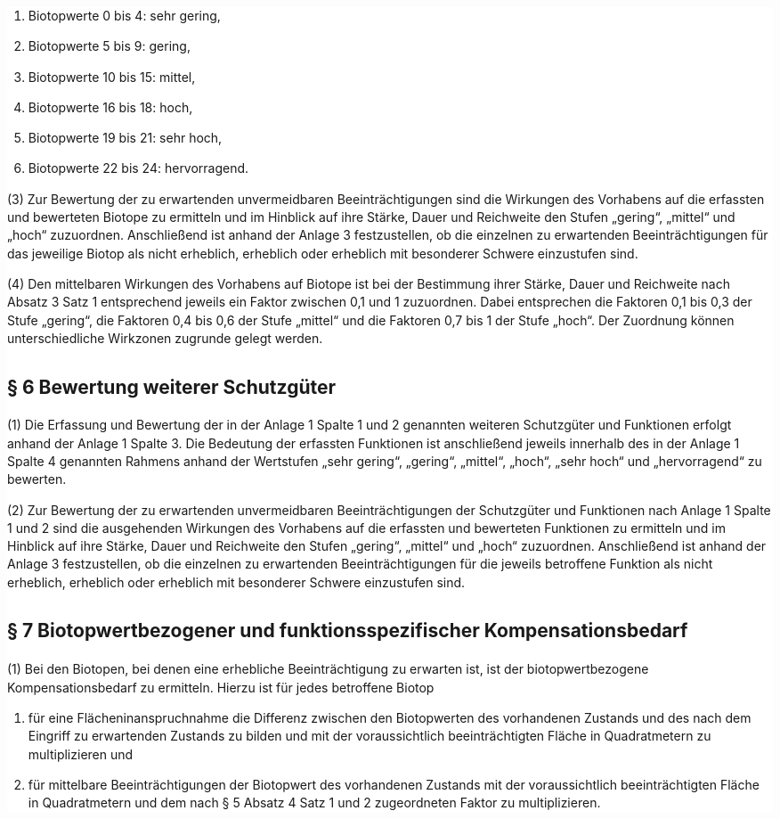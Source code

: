 1.  Biotopwerte 0 bis 4: sehr gering,


2.  Biotopwerte 5 bis 9: gering,


3.  Biotopwerte 10 bis 15: mittel,


4.  Biotopwerte 16 bis 18: hoch,


5.  Biotopwerte 19 bis 21: sehr hoch,


6.  Biotopwerte 22 bis 24: hervorragend.




(3) Zur Bewertung der zu erwartenden unvermeidbaren Beeinträchtigungen sind die Wirkungen des Vorhabens auf die erfassten und bewerteten Biotope zu ermitteln und im Hinblick auf ihre Stärke, Dauer und Reichweite den Stufen „gering“, „mittel“ und „hoch“ zuzuordnen. Anschließend ist anhand der Anlage 3 festzustellen, ob die einzelnen zu erwartenden Beeinträchtigungen für das jeweilige Biotop als nicht erheblich, erheblich oder erheblich mit besonderer Schwere einzustufen sind.

(4) Den mittelbaren Wirkungen des Vorhabens auf Biotope ist bei der Bestimmung ihrer Stärke, Dauer und Reichweite nach Absatz 3 Satz 1 entsprechend jeweils ein Faktor zwischen 0,1 und 1 zuzuordnen. Dabei entsprechen die Faktoren 0,1 bis 0,3 der Stufe „gering“, die Faktoren 0,4 bis 0,6 der Stufe „mittel“ und die Faktoren 0,7 bis 1 der Stufe „hoch“. Der Zuordnung können unterschiedliche Wirkzonen zugrunde gelegt werden.


## § 6 Bewertung weiterer Schutzgüter

(1) Die Erfassung und Bewertung der in der Anlage 1 Spalte 1 und 2 genannten weiteren Schutzgüter und Funktionen erfolgt anhand der Anlage 1 Spalte 3. Die Bedeutung der erfassten Funktionen ist anschließend jeweils innerhalb des in der Anlage 1 Spalte 4 genannten Rahmens anhand der Wertstufen „sehr gering“, „gering“, „mittel“, „hoch“, „sehr hoch“ und „hervorragend“ zu bewerten.

(2) Zur Bewertung der zu erwartenden unvermeidbaren Beeinträchtigungen der Schutzgüter und Funktionen nach Anlage 1 Spalte 1 und 2 sind die ausgehenden Wirkungen des Vorhabens auf die erfassten und bewerteten Funktionen zu ermitteln und im Hinblick auf ihre Stärke, Dauer und Reichweite den Stufen „gering“, „mittel“ und „hoch“ zuzuordnen. Anschließend ist anhand der Anlage 3 festzustellen, ob die einzelnen zu erwartenden Beeinträchtigungen für die jeweils betroffene Funktion als nicht erheblich, erheblich oder erheblich mit besonderer Schwere einzustufen sind.


## § 7 Biotopwertbezogener und funktionsspezifischer Kompensationsbedarf

(1) Bei den Biotopen, bei denen eine erhebliche Beeinträchtigung zu erwarten ist, ist der biotopwertbezogene Kompensationsbedarf zu ermitteln. Hierzu ist für jedes betroffene Biotop

1.  für eine Flächeninanspruchnahme die Differenz zwischen den Biotopwerten des vorhandenen Zustands und des nach dem Eingriff zu erwartenden Zustands zu bilden und mit der voraussichtlich beeinträchtigten Fläche in Quadratmetern zu multiplizieren und


2.  für mittelbare Beeinträchtigungen der Biotopwert des vorhandenen Zustands mit der voraussichtlich beeinträchtigten Fläche in Quadratmetern und dem nach § 5 Absatz 4 Satz 1 und 2 zugeordneten Faktor zu multiplizieren.
